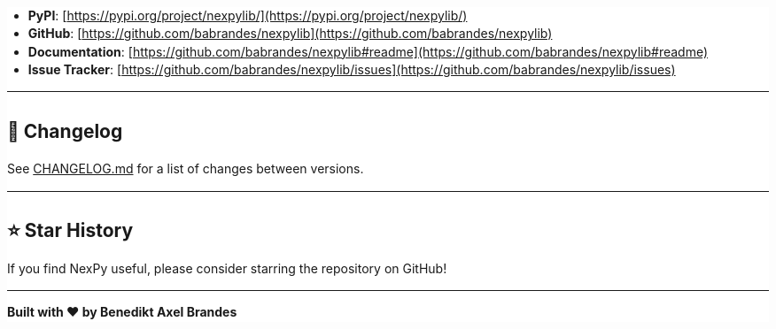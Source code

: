 - **PyPI**: [https://pypi.org/project/nexpylib/](https://pypi.org/project/nexpylib/)
- **GitHub**: [https://github.com/babrandes/nexpylib](https://github.com/babrandes/nexpylib)
- **Documentation**: [https://github.com/babrandes/nexpylib#readme](https://github.com/babrandes/nexpylib#readme)
- **Issue Tracker**: [https://github.com/babrandes/nexpylib/issues](https://github.com/babrandes/nexpylib/issues)

---

## 🎯 Changelog

See [CHANGELOG.md](CHANGELOG.md) for a list of changes between versions.

---

## ⭐ Star History

If you find NexPy useful, please consider starring the repository on GitHub!

---

**Built with ❤️ by Benedikt Axel Brandes**
